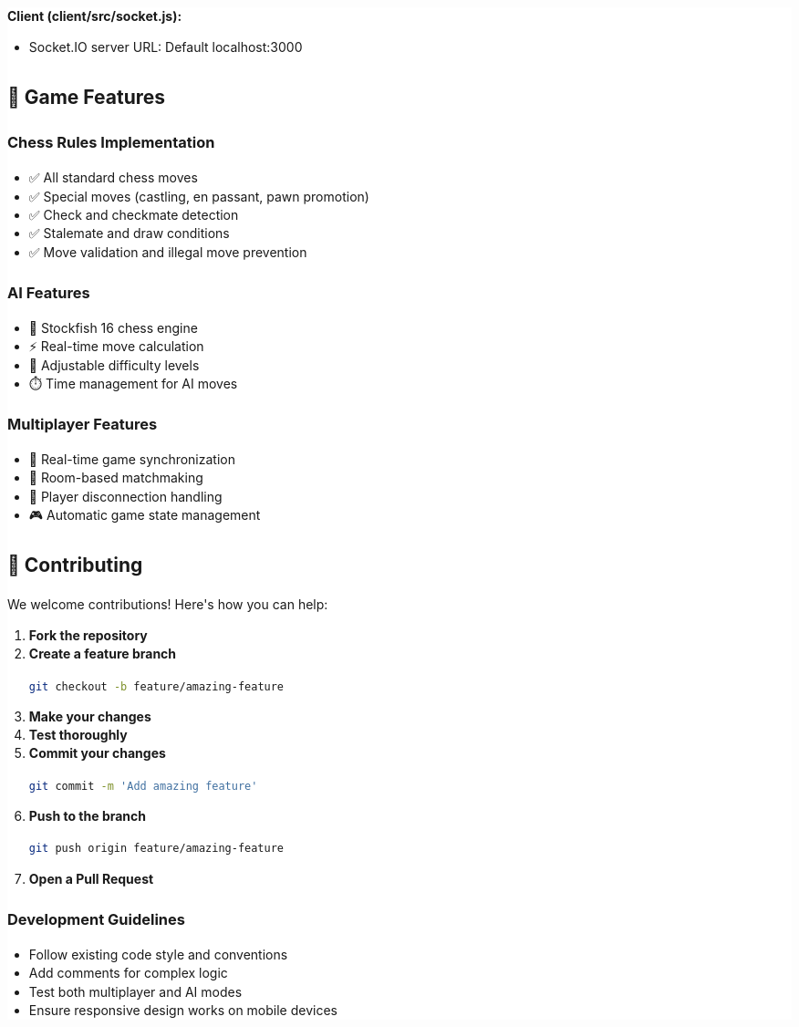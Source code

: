 **Client (client/src/socket.js):**
- Socket.IO server URL: Default localhost:3000

## 🎯 Game Features

### Chess Rules Implementation
- ✅ All standard chess moves
- ✅ Special moves (castling, en passant, pawn promotion)
- ✅ Check and checkmate detection
- ✅ Stalemate and draw conditions
- ✅ Move validation and illegal move prevention

### AI Features
- 🧠 Stockfish 16 chess engine
- ⚡ Real-time move calculation
- 🎯 Adjustable difficulty levels
- ⏱️ Time management for AI moves

### Multiplayer Features
- 🔗 Real-time game synchronization
- 👥 Room-based matchmaking
- 💬 Player disconnection handling
- 🎮 Automatic game state management

## 🤝 Contributing

We welcome contributions! Here's how you can help:

1. **Fork the repository**
2. **Create a feature branch**
   ```bash
   git checkout -b feature/amazing-feature
   ```
3. **Make your changes**
4. **Test thoroughly**
5. **Commit your changes**
   ```bash
   git commit -m 'Add amazing feature'
   ```
6. **Push to the branch**
   ```bash
   git push origin feature/amazing-feature
   ```
7. **Open a Pull Request**

### Development Guidelines
- Follow existing code style and conventions
- Add comments for complex logic
- Test both multiplayer and AI modes
- Ensure responsive design works on mobile devices
